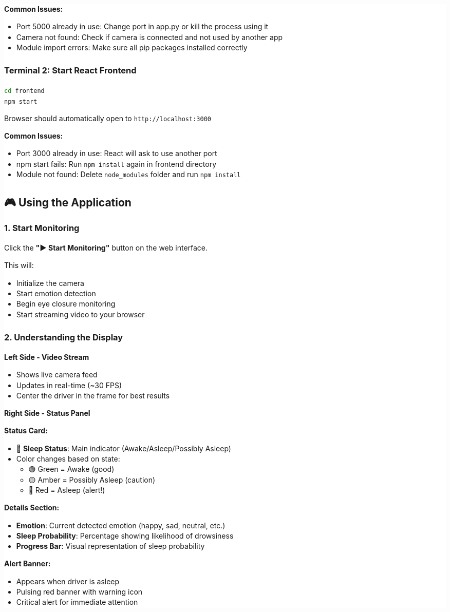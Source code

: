 **Common Issues:**
- Port 5000 already in use: Change port in app.py or kill the process using it
- Camera not found: Check if camera is connected and not used by another app
- Module import errors: Make sure all pip packages installed correctly

### Terminal 2: Start React Frontend

```bash
cd frontend
npm start
```

Browser should automatically open to `http://localhost:3000`

**Common Issues:**
- Port 3000 already in use: React will ask to use another port
- npm start fails: Run `npm install` again in frontend directory
- Module not found: Delete `node_modules` folder and run `npm install`

## 🎮 Using the Application

### 1. Start Monitoring

Click the **"▶️ Start Monitoring"** button on the web interface.

This will:
- Initialize the camera
- Start emotion detection
- Begin eye closure monitoring
- Start streaming video to your browser

### 2. Understanding the Display

**Left Side - Video Stream**
- Shows live camera feed
- Updates in real-time (~30 FPS)
- Center the driver in the frame for best results

**Right Side - Status Panel**

**Status Card:**
- 🎯 **Sleep Status**: Main indicator (Awake/Asleep/Possibly Asleep)
- Color changes based on state:
  - 🟢 Green = Awake (good)
  - 🟡 Amber = Possibly Asleep (caution)
  - 🔴 Red = Asleep (alert!)

**Details Section:**
- **Emotion**: Current detected emotion (happy, sad, neutral, etc.)
- **Sleep Probability**: Percentage showing likelihood of drowsiness
- **Progress Bar**: Visual representation of sleep probability

**Alert Banner:**
- Appears when driver is asleep
- Pulsing red banner with warning icon
- Critical alert for immediate attention
